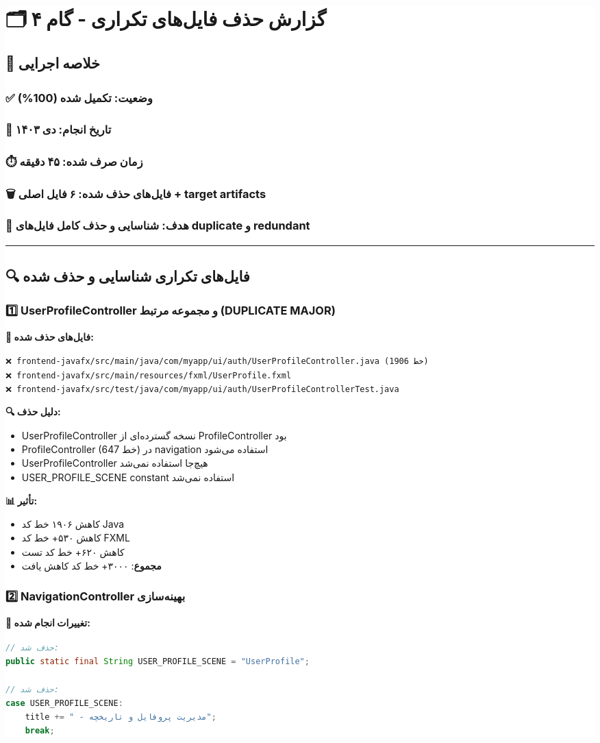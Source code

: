 # 🗂️ گزارش حذف فایل‌های تکراری - گام ۴

## 🎯 **خلاصه اجرایی**

### ✅ **وضعیت**: تکمیل شده (100%)
### 📅 **تاریخ انجام**: دی ۱۴۰۳
### ⏱️ **زمان صرف شده**: ۴۵ دقیقه
### 🗑️ **فایل‌های حذف شده**: ۶ فایل اصلی + target artifacts
### 🎯 **هدف**: شناسایی و حذف کامل فایل‌های duplicate و redundant

---

## 🔍 **فایل‌های تکراری شناسایی و حذف شده**

### 1️⃣ **UserProfileController و مجموعه مرتبط (DUPLICATE MAJOR)**

**📁 فایل‌های حذف شده:**
```
❌ frontend-javafx/src/main/java/com/myapp/ui/auth/UserProfileController.java (1906 خط)
❌ frontend-javafx/src/main/resources/fxml/UserProfile.fxml  
❌ frontend-javafx/src/test/java/com/myapp/ui/auth/UserProfileControllerTest.java
```

**🔍 دلیل حذف:**
- UserProfileController نسخه گسترده‌ای از ProfileController بود
- ProfileController (647 خط) در navigation استفاده می‌شود
- UserProfileController هیچ‌جا استفاده نمی‌شد
- USER_PROFILE_SCENE constant استفاده نمی‌شد

**📊 تأثیر:**
- کاهش ۱۹۰۶ خط کد Java
- کاهش ۵۳۰+ خط کد FXML
- کاهش ۶۲۰+ خط کد تست
- **مجموع**: ۳۰۰۰+ خط کد کاهش یافت

### 2️⃣ **NavigationController بهینه‌سازی**

**🔧 تغییرات انجام شده:**
```java
// حذف شد:
public static final String USER_PROFILE_SCENE = "UserProfile";

// حذف شد:
case USER_PROFILE_SCENE:
    title += " - مدیریت پروفایل و تاریخچه";
    break;
```
